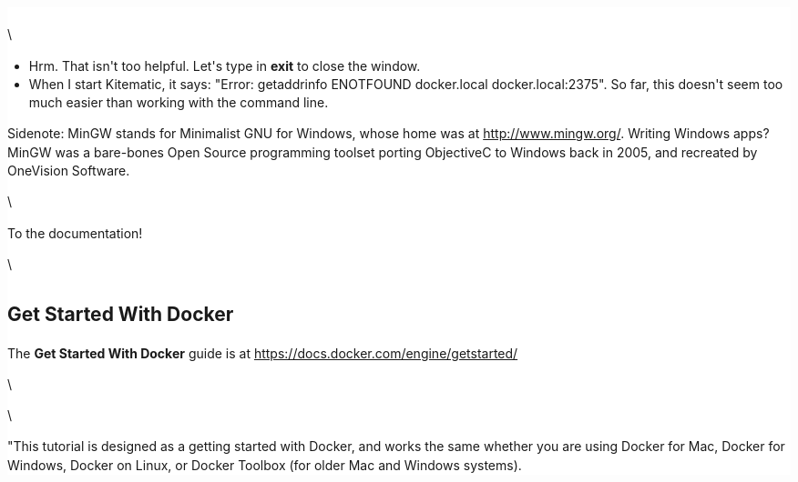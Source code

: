 \
\

-   Hrm. That isn\'t too helpful. Let\'s type in **exit** to close the
    window. 
-   When I start Kitematic, it says: \"Error: getaddrinfo ENOTFOUND
    docker.local docker.local:2375\". So far, this doesn\'t seem too
    much easier than working with the command line. 

<div>

Sidenote: MinGW stands for Minimalist GNU for Windows, whose home was at
<http://www.mingw.org/>. Writing Windows apps? MinGW was a bare-bones
Open Source programming toolset porting ObjectiveC to Windows back in
2005, and recreated by OneVision Software.

</div>

<div>

\

</div>

<div>

To the documentation!

</div>

<div>

\

</div>

Get Started With Docker
-----------------------

<div>

The **Get Started With Docker** guide is
at <https://docs.docker.com/engine/getstarted/>

</div>

<div>

\

</div>

\

<div>

\"This tutorial is designed as a getting started with Docker, and works
the same whether you are using Docker for Mac, Docker for Windows,
Docker on Linux, or Docker Toolbox (for older Mac and Windows systems).

</div>
